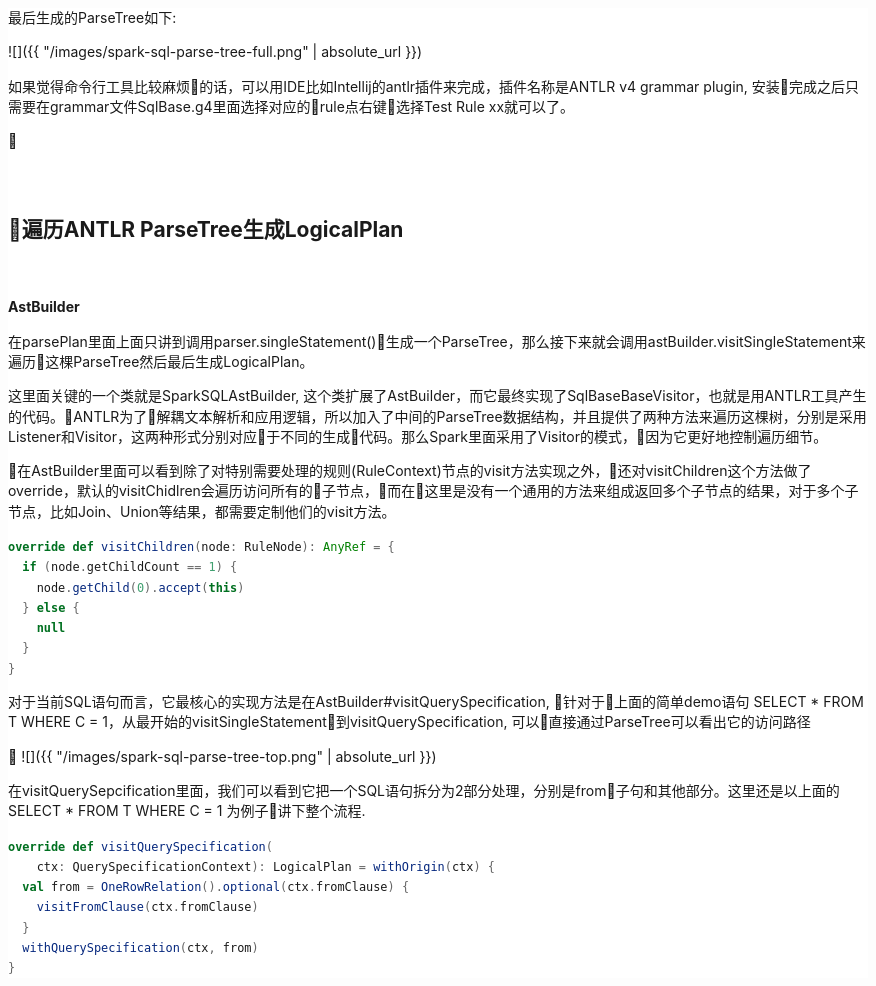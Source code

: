 最后生成的ParseTree如下:


![]({{ "/images/spark-sql-parse-tree-full.png" | absolute_url }})


如果觉得命令行工具比较麻烦的话，可以用IDE比如Intellij的antlr插件来完成，插件名称是ANTLR v4 grammar plugin, 安装完成之后只需要在grammar文件SqlBase.g4里面选择对应的rule点右键选择Test Rule xx就可以了。



<br/>


## 遍历ANTLR ParseTree生成LogicalPlan 



<br/>

**AstBuilder**

在parsePlan里面上面只讲到调用parser.singleStatement()生成一个ParseTree，那么接下来就会调用astBuilder.visitSingleStatement来遍历这棵ParseTree然后最后生成LogicalPlan。



这里面关键的一个类就是SparkSQLAstBuilder, 这个类扩展了AstBuilder，而它最终实现了SqlBaseBaseVisitor，也就是用ANTLR工具产生的代码。ANTLR为了解耦文本解析和应用逻辑，所以加入了中间的ParseTree数据结构，并且提供了两种方法来遍历这棵树，分别是采用Listener和Visitor，这两种形式分别对应于不同的生成代码。那么Spark里面采用了Visitor的模式，因为它更好地控制遍历细节。

在AstBuilder里面可以看到除了对特别需要处理的规则(RuleContext)节点的visit方法实现之外，还对visitChildren这个方法做了override，默认的visitChidlren会遍历访问所有的子节点，而在这里是没有一个通用的方法来组成返回多个子节点的结果，对于多个子节点，比如Join、Union等结果，都需要定制他们的visit方法。
```scala
override def visitChildren(node: RuleNode): AnyRef = {
  if (node.getChildCount == 1) {
    node.getChild(0).accept(this)
  } else {
    null
  }
}
```



对于当前SQL语句而言，它最核心的实现方法是在AstBuilder#visitQuerySpecification, 针对于上面的简单demo语句 SELECT * FROM T WHERE C = 1，从最开始的visitSingleStatement到visitQuerySpecification, 可以直接通过ParseTree可以看出它的访问路径


![]({{ "/images/spark-sql-parse-tree-top.png" | absolute_url }})



在visitQuerySepcification里面，我们可以看到它把一个SQL语句拆分为2部分处理，分别是from子句和其他部分。这里还是以上面的SELECT * FROM T WHERE C = 1 为例子讲下整个流程.

```scala
override def visitQuerySpecification(
    ctx: QuerySpecificationContext): LogicalPlan = withOrigin(ctx) {
  val from = OneRowRelation().optional(ctx.fromClause) {
    visitFromClause(ctx.fromClause)
  }
  withQuerySpecification(ctx, from)
}
```
